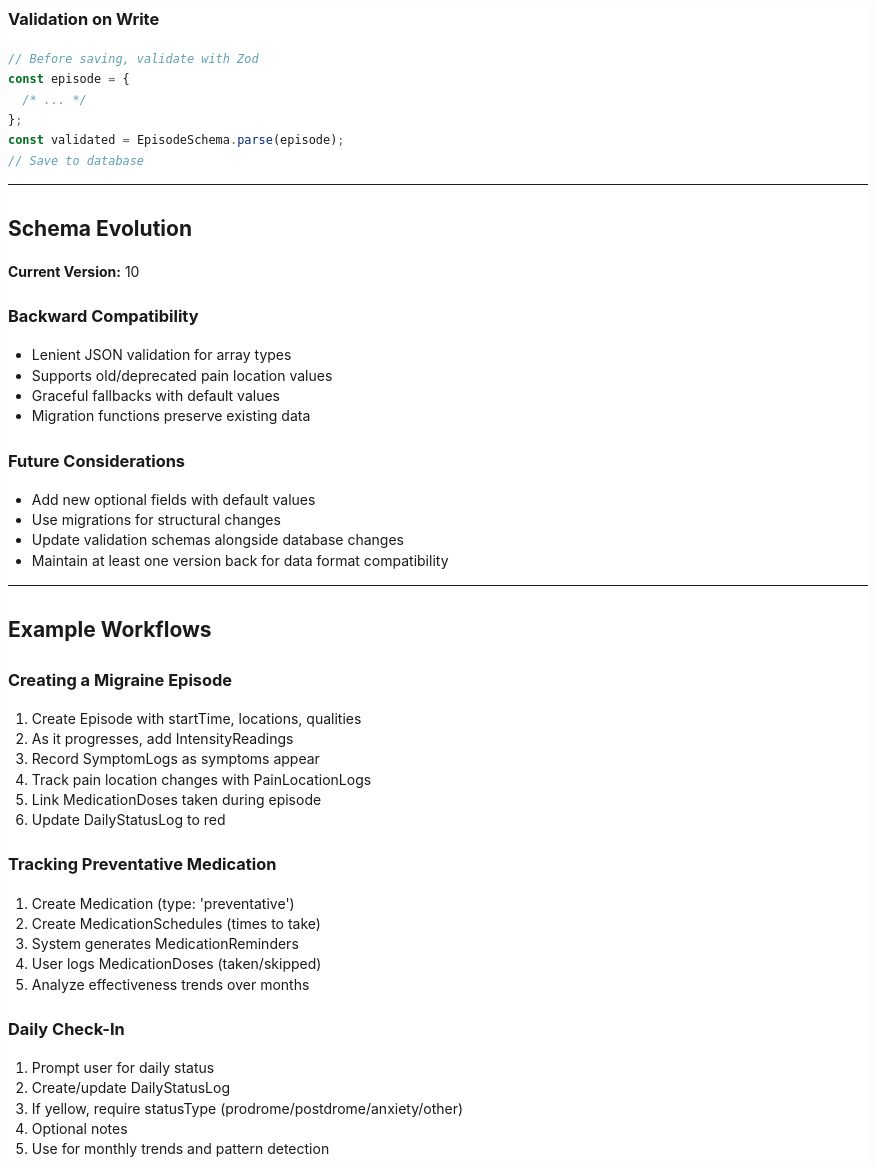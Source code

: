 
### Validation on Write
```typescript
// Before saving, validate with Zod
const episode = {
  /* ... */
};
const validated = EpisodeSchema.parse(episode);
// Save to database
```

---

## Schema Evolution

**Current Version:** 10

### Backward Compatibility
- Lenient JSON validation for array types
- Supports old/deprecated pain location values
- Graceful fallbacks with default values
- Migration functions preserve existing data

### Future Considerations
- Add new optional fields with default values
- Use migrations for structural changes
- Update validation schemas alongside database changes
- Maintain at least one version back for data format compatibility

---

## Example Workflows

### Creating a Migraine Episode
1. Create Episode with startTime, locations, qualities
2. As it progresses, add IntensityReadings
3. Record SymptomLogs as symptoms appear
4. Track pain location changes with PainLocationLogs
5. Link MedicationDoses taken during episode
6. Update DailyStatusLog to red

### Tracking Preventative Medication
1. Create Medication (type: 'preventative')
2. Create MedicationSchedules (times to take)
3. System generates MedicationReminders
4. User logs MedicationDoses (taken/skipped)
5. Analyze effectiveness trends over months

### Daily Check-In
1. Prompt user for daily status
2. Create/update DailyStatusLog
3. If yellow, require statusType (prodrome/postdrome/anxiety/other)
4. Optional notes
5. Use for monthly trends and pattern detection

